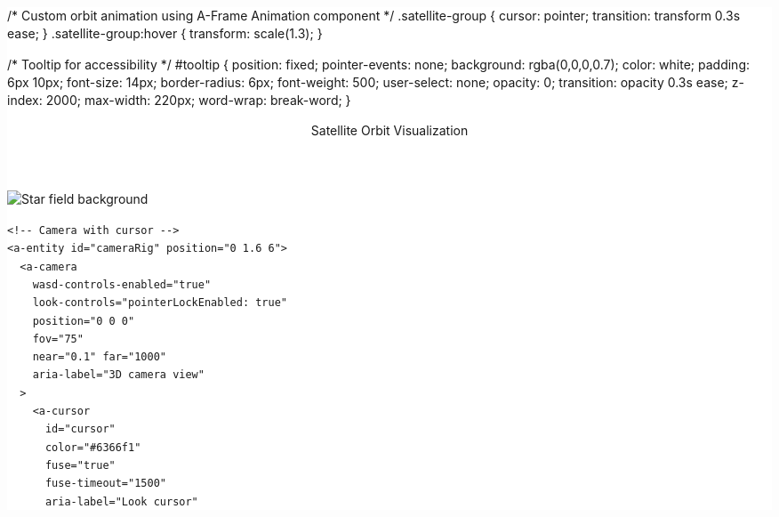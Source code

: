   /* Custom orbit animation using A-Frame Animation component */
  .satellite-group {
    cursor: pointer;
    transition: transform 0.3s ease;
  }
  .satellite-group:hover {
    transform: scale(1.3);
  }

  /* Tooltip for accessibility */
  #tooltip {
    position: fixed;
    pointer-events: none;
    background: rgba(0,0,0,0.7);
    color: white;
    padding: 6px 10px;
    font-size: 14px;
    border-radius: 6px;
    font-weight: 500;
    user-select: none;
    opacity: 0;
    transition: opacity 0.3s ease;
    z-index: 2000;
    max-width: 220px;
    word-wrap: break-word;
  }
</style>
</head>
<body>
<header role="banner" aria-label="Application Header">
  <div class="logo" aria-live="polite">Satellite Orbit Visualization</div>
</header>

<div id="scene-container" role="main" aria-label="3D satellite orbit visualization">
  <a-scene 
    vr-mode-ui="enabled: false" 
    embedded 
    background="color: #000014" 
    renderer="antialias: true; precision: high" 
    keyboard-shortcuts="enabled: true"
    inspector="url: https://aframe.io/releases/1.4.1/aframe-inspector.min.js"
  >
    <!-- Assets -->
    <a-assets>
      <img id="starfield" src="https://cdn.aframe.io/360-image-gallery-boilerplate/img/starfield.png" alt="Star field background" crossorigin="anonymous" />
    </a-assets>

    <!-- Camera with cursor -->
    <a-entity id="cameraRig" position="0 1.6 6">
      <a-camera 
        wasd-controls-enabled="true" 
        look-controls="pointerLockEnabled: true" 
        position="0 0 0" 
        fov="75" 
        near="0.1" far="1000"
        aria-label="3D camera view"
      >
        <a-cursor 
          id="cursor" 
          color="#6366f1"
          fuse="true"
          fuse-timeout="1500"
          aria-label="Look cursor" 